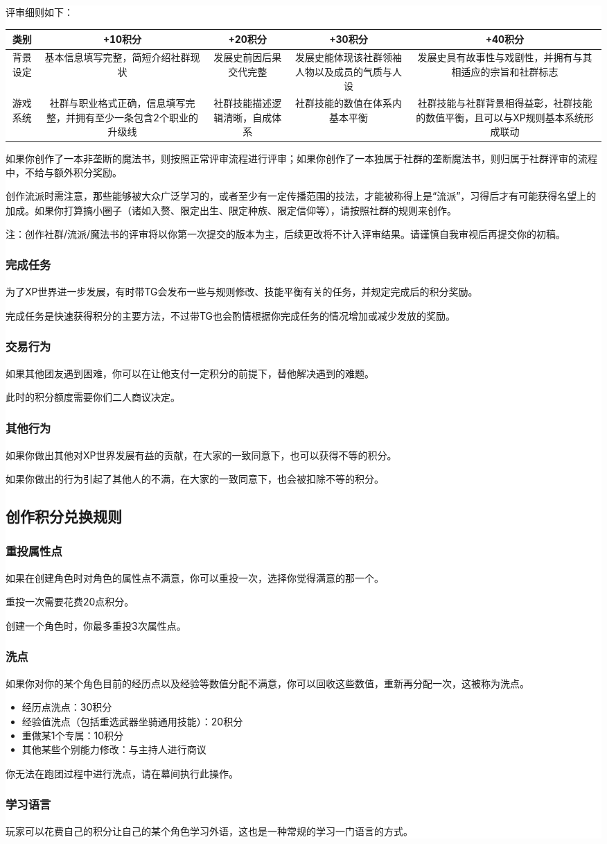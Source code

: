 评审细则如下：

类别|+10积分|+20积分|+30积分|+40积分
:--:|:--:|:--:|:--:|:--:
背景设定|基本信息填写完整，简短介绍社群现状|发展史前因后果交代完整|发展史能体现该社群领袖人物以及成员的气质与人设|发展史具有故事性与戏剧性，并拥有与其相适应的宗旨和社群标志
游戏系统|社群与职业格式正确，信息填写完整，并拥有至少一条包含2个职业的升级线|社群技能描述逻辑清晰，自成体系|社群技能的数值在体系内基本平衡|社群技能与社群背景相得益彰，社群技能的数值平衡，且可以与XP规则基本系统形成联动

如果你创作了一本非垄断的魔法书，则按照正常评审流程进行评审；如果你创作了一本独属于社群的垄断魔法书，则归属于社群评审的流程中，不给与额外积分奖励。

创作流派时需注意，那些能够被大众广泛学习的，或者至少有一定传播范围的技法，才能被称得上是“流派”，习得后才有可能获得名望上的加成。如果你打算搞小圈子（诸如入赘、限定出生、限定种族、限定信仰等），请按照社群的规则来创作。

注：创作社群/流派/魔法书的评审将以你第一次提交的版本为主，后续更改将不计入评审结果。请谨慎自我审视后再提交你的初稿。

### 完成任务

为了XP世界进一步发展，有时带TG会发布一些与规则修改、技能平衡有关的任务，并规定完成后的积分奖励。

完成任务是快速获得积分的主要方法，不过带TG也会酌情根据你完成任务的情况增加或减少发放的奖励。

### 交易行为

如果其他团友遇到困难，你可以在让他支付一定积分的前提下，替他解决遇到的难题。

此时的积分额度需要你们二人商议决定。

### 其他行为

如果你做出其他对XP世界发展有益的贡献，在大家的一致同意下，也可以获得不等的积分。

如果你做出的行为引起了其他人的不满，在大家的一致同意下，也会被扣除不等的积分。

## 创作积分兑换规则

### 重投属性点

如果在创建角色时对角色的属性点不满意，你可以重投一次，选择你觉得满意的那一个。

重投一次需要花费20点积分。

创建一个角色时，你最多重投3次属性点。

### 洗点

如果你对你的某个角色目前的经历点以及经验等数值分配不满意，你可以回收这些数值，重新再分配一次，这被称为洗点。

* 经历点洗点：30积分
* 经验值洗点（包括重选武器坐骑通用技能）：20积分
* 重做某1个专属：10积分
* 其他某些个别能力修改：与主持人进行商议

你无法在跑团过程中进行洗点，请在幕间执行此操作。

### 学习语言

玩家可以花费自己的积分让自己的某个角色学习外语，这也是一种常规的学习一门语言的方式。
